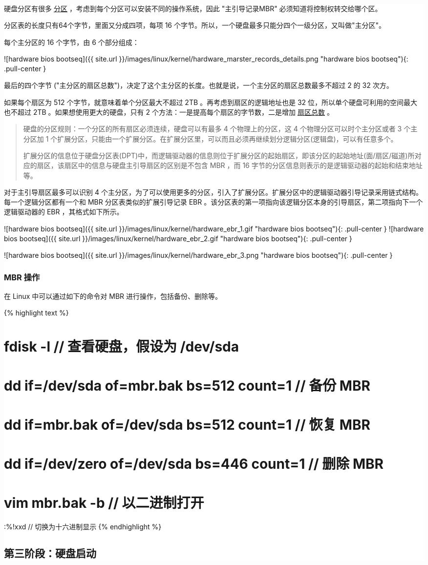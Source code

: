 硬盘分区有很多 [分区](http://en.wikipedia.org/wiki/Disk_partitioning) ，考虑到每个分区可以安装不同的操作系统，因此 "主引导记录MBR" 必须知道将控制权转交给哪个区。

分区表的长度只有64个字节，里面又分成四项，每项 16 个字节。所以，一个硬盘最多只能分四个一级分区，又叫做"主分区"。

每个主分区的 16 个字节，由 6 个部分组成：

![hardware bios bootseq]({{ site.url }}/images/linux/kernel/hardware_marster_records_details.png "hardware bios bootseq"){: .pull-center }



最后的四个字节 ("主分区的扇区总数")，决定了这个主分区的长度。也就是说，一个主分区的扇区总数最多不超过 2 的 32 次方。

如果每个扇区为 512 个字节，就意味着单个分区最大不超过 2TB 。再考虑到扇区的逻辑地址也是 32 位，所以单个硬盘可利用的空间最大也不超过 2TB 。如果想使用更大的硬盘，只有 2 个方法：一是提高每个扇区的字节数，二是增加 [扇区总数](http://en.wikipedia.org/wiki/GUID_Partition_Table) 。

> 硬盘的分区规则：一个分区的所有扇区必须连续，硬盘可以有最多 4 个物理上的分区，这 4 个物理分区可以时个主分区或者 3 个主分区加 1 个扩展分区，只能由一个扩展分区。在扩展分区里，可以而且必须再继续划分逻辑分区(逻辑盘)，可以有任意多个。
>
> 扩展分区的信息位于硬盘分区表(DPT)中，而逻辑驱动器的信息则位于扩展分区的起始扇区，即该分区的起始地址(面/扇区/磁道)所对应的扇区，该扇区中的信息与硬盘主引导扇区的区别是不包含 MBR ，而 16 字节的分区信息则表示的是逻辑驱动器的起始和结束地址等。

对于主引导扇区最多可以识别 4 个主分区，为了可以使用更多的分区，引入了扩展分区。扩展分区中的逻辑驱动器引导记录采用链式结构。每一个逻辑分区都有一个和 MBR 分区表类似的扩展引导记录 EBR 。该分区表的第一项指向该逻辑分区本身的引导扇区，第二项指向下一个逻辑驱动器的 EBR ，其格式如下所示。

![hardware bios bootseq]({{ site.url }}/images/linux/kernel/hardware_ebr_1.gif "hardware bios bootseq"){: .pull-center } ![hardware bios bootseq]({{ site.url }}/images/linux/kernel/hardware_ebr_2.gif "hardware bios bootseq"){: .pull-center }

![hardware bios bootseq]({{ site.url }}/images/linux/kernel/hardware_ebr_3.png "hardware bios bootseq"){: .pull-center }



### MBR 操作

在 Linux 中可以通过如下的命令对 MBR 进行操作，包括备份、删除等。

{% highlight text %}
# fdisk -l                                   // 查看硬盘，假设为 /dev/sda
# dd if=/dev/sda of=mbr.bak bs=512 count=1   // 备份 MBR
# dd if=mbr.bak of=/dev/sda bs=512 count=1   // 恢复 MBR
# dd if=/dev/zero of=/dev/sda bs=446 count=1 // 删除 MBR

# vim mbr.bak -b                             // 以二进制打开
:%!xxd                                       // 切换为十六进制显示
{% endhighlight %}

## 第三阶段：硬盘启动
